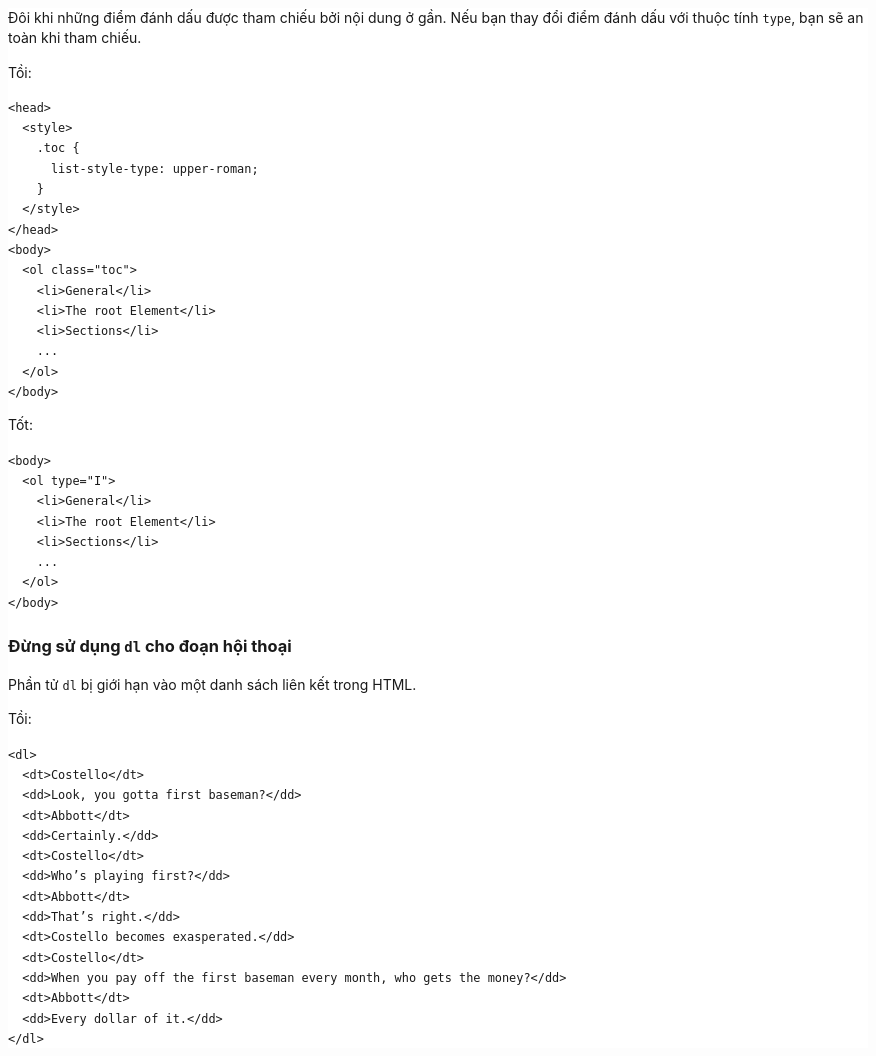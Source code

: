 Đôi khi những điểm đánh dấu được tham chiếu bởi nội dung ở gần. Nếu bạn thay đổi
điểm đánh dấu với thuộc tính `type`, bạn sẽ an toàn khi tham chiếu.

Tồi:

    <head>
      <style>
        .toc {
          list-style-type: upper-roman;
        }
      </style>
    </head>
    <body>
      <ol class="toc">
        <li>General</li>
        <li>The root Element</li>
        <li>Sections</li>
        ...
      </ol>
    </body>

Tốt:

    <body>
      <ol type="I">
        <li>General</li>
        <li>The root Element</li>
        <li>Sections</li>
        ...
      </ol>
    </body>


### Đừng sử dụng `dl` cho đoạn hội thoại

Phần tử `dl` bị giới hạn vào một danh sách liên kết trong HTML.

Tồi:

    <dl>
      <dt>Costello</dt>
      <dd>Look, you gotta first baseman?</dd>
      <dt>Abbott</dt>
      <dd>Certainly.</dd>
      <dt>Costello</dt>
      <dd>Who’s playing first?</dd>
      <dt>Abbott</dt>
      <dd>That’s right.</dd>
      <dt>Costello becomes exasperated.</dd>
      <dt>Costello</dt>
      <dd>When you pay off the first baseman every month, who gets the money?</dd>
      <dt>Abbott</dt>
      <dd>Every dollar of it.</dd>
    </dl>
